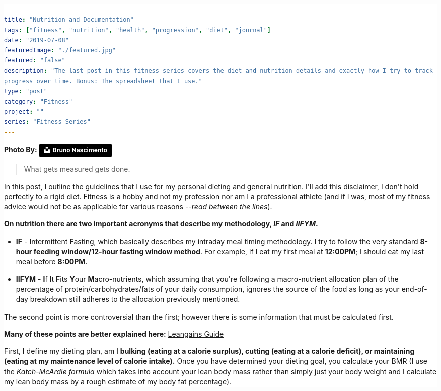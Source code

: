 ```yaml
---
title: "Nutrition and Documentation"
tags: ["fitness", "nutrition", "health", "progression", "diet", "journal"]
date: "2019-07-08"
featuredImage: "./featured.jpg"
featured: "false"
description: "The last post in this fitness series covers the diet and nutrition details and exactly how I try to track progress over time. Bonus: The spreadsheet that I use."
type: "post"
category: "Fitness"
project: ""
series: "Fitness Series"
---
```


**Photo By:** <a style="background-color:black;color:white;text-decoration:none;padding:4px 6px;font-family:-apple-system, BlinkMacSystemFont, &quot;San Francisco&quot;, &quot;Helvetica Neue&quot;, Helvetica, Ubuntu, Roboto, Noto, &quot;Segoe UI&quot;, Arial, sans-serif;font-size:12px;font-weight:bold;line-height:1.2;display:inline-block;border-radius:3px" href="https://unsplash.com/@bruno_nascimento?utm_medium=referral&amp;utm_campaign=photographer-credit&amp;utm_content=creditBadge" target="_blank" rel="noopener noreferrer" title="Download free do whatever you want high-resolution photos from Bruno Nascimento"><span style="display:inline-block;padding:2px 3px"><svg xmlns="http://www.w3.org/2000/svg" style="height:12px;width:auto;position:relative;vertical-align:middle;top:-2px;fill:white" viewBox="0 0 32 32"><title>unsplash-logo</title><path d="M10 9V0h12v9H10zm12 5h10v18H0V14h10v9h12v-9z"></path></svg></span><span style="display:inline-block;padding:2px 3px">Bruno Nascimento</span></a>

> What gets measured gets done.

In this post, I outline the guidelines that I use for my personal dieting and general nutrition. I'll add this disclaimer, I don't hold perfectly to a rigid diet. Fitness is a hobby and not my profession nor am I a professional athlete (and if I was, most of my fitness advice would not be as applicable for various reasons --*read between the lines*).

**On nutrition there are two important acronyms that describe my methodology, *IF* and *IIFYM*.**

- **IF** - **I**ntermittent **F**asting, which basically describes my intraday meal timing methodology. I try to follow the very standard **8-hour feeding window/12-hour fasting window method**. For example, if I eat my first meal at **12:00PM**; I should eat my last meal before **8:00PM**.

- **IIFYM** - **I**f **I**t **F**its **Y**our **M**acro-nutrients, which assuming that you're following a macro-nutrient allocation plan of the percentage of protein/carbohydrates/fats of your daily consumption, ignores the source of the food as long as your end-of-day breakdown still adheres to the allocation previously mentioned.

The second point is more controversial than the first; however there is some information that must be calculated first. 

**Many of these points are better explained here:** [Leangains Guide](https://leangains.com/the-leangains-guide/)

First, I define my dieting plan, am I **bulking (eating at a calorie surplus), cutting (eating at a calorie deficit), or maintaining (eating at my maintenance level of calorie intake).** Once you have determined your dieting goal, you calculate your BMR (I use the *Katch-McArdle formula* which takes into account your lean body mass rather than simply just your body weight and I calculate my lean body mass by a rough estimate of my body fat percentage). 
